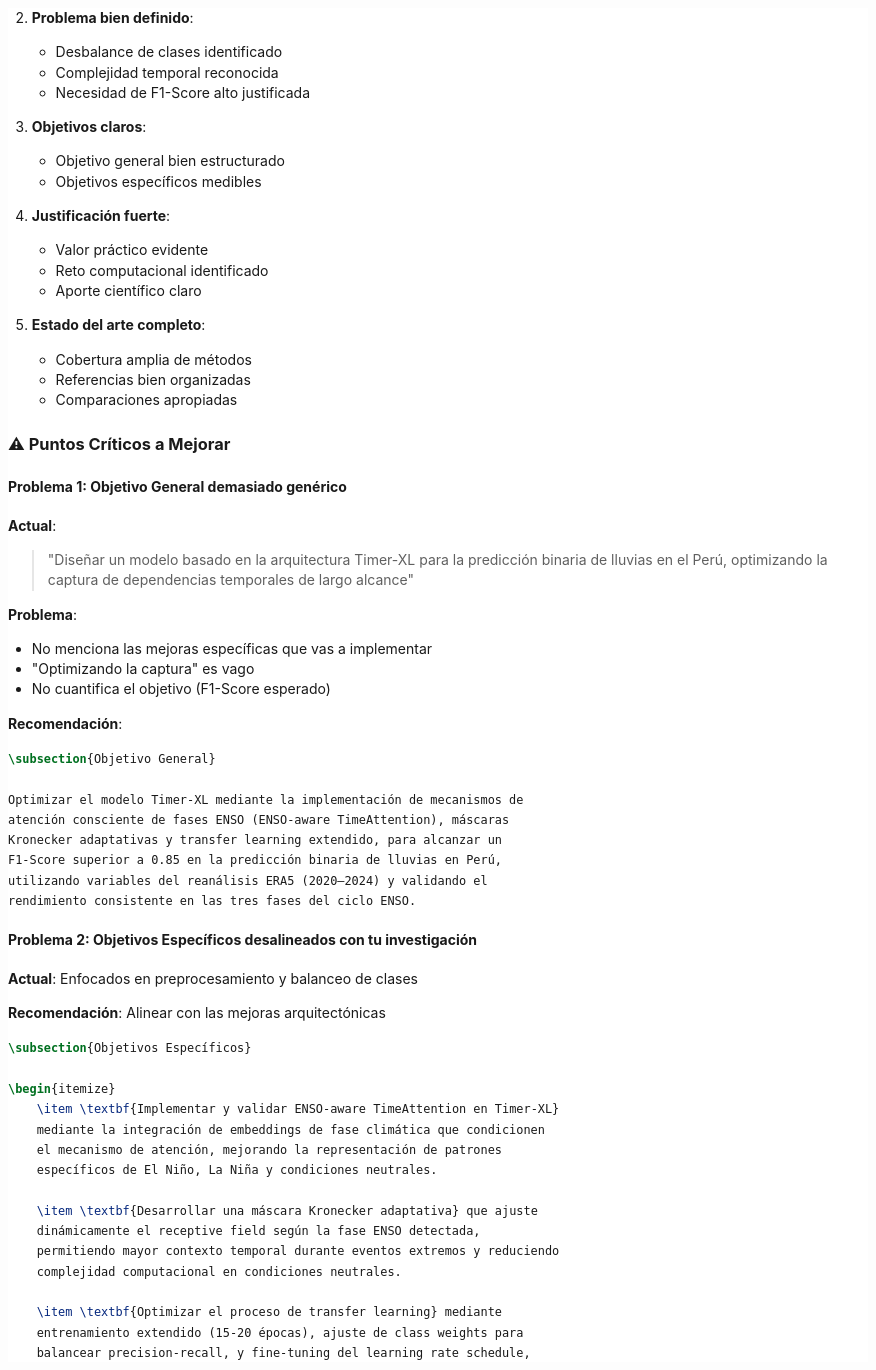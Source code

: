 2. **Problema bien definido**:
   - Desbalance de clases identificado
   - Complejidad temporal reconocida
   - Necesidad de F1-Score alto justificada

3. **Objetivos claros**:
   - Objetivo general bien estructurado
   - Objetivos específicos medibles

4. **Justificación fuerte**:
   - Valor práctico evidente
   - Reto computacional identificado
   - Aporte científico claro

5. **Estado del arte completo**:
   - Cobertura amplia de métodos
   - Referencias bien organizadas
   - Comparaciones apropiadas

### ⚠️ Puntos Críticos a Mejorar

#### Problema 1: Objetivo General demasiado genérico

**Actual**:
> "Diseñar un modelo basado en la arquitectura Timer-XL para la predicción binaria de lluvias en el Perú, optimizando la captura de dependencias temporales de largo alcance"

**Problema**:
- No menciona las mejoras específicas que vas a implementar
- "Optimizando la captura" es vago
- No cuantifica el objetivo (F1-Score esperado)

**Recomendación**:
```latex
\subsection{Objetivo General}

Optimizar el modelo Timer-XL mediante la implementación de mecanismos de 
atención consciente de fases ENSO (ENSO-aware TimeAttention), máscaras 
Kronecker adaptativas y transfer learning extendido, para alcanzar un 
F1-Score superior a 0.85 en la predicción binaria de lluvias en Perú, 
utilizando variables del reanálisis ERA5 (2020–2024) y validando el 
rendimiento consistente en las tres fases del ciclo ENSO.
```

#### Problema 2: Objetivos Específicos desalineados con tu investigación

**Actual**: Enfocados en preprocesamiento y balanceo de clases

**Recomendación**: Alinear con las mejoras arquitectónicas

```latex
\subsection{Objetivos Específicos}

\begin{itemize}
    \item \textbf{Implementar y validar ENSO-aware TimeAttention en Timer-XL} 
    mediante la integración de embeddings de fase climática que condicionen 
    el mecanismo de atención, mejorando la representación de patrones 
    específicos de El Niño, La Niña y condiciones neutrales.
    
    \item \textbf{Desarrollar una máscara Kronecker adaptativa} que ajuste 
    dinámicamente el receptive field según la fase ENSO detectada, 
    permitiendo mayor contexto temporal durante eventos extremos y reduciendo 
    complejidad computacional en condiciones neutrales.
    
    \item \textbf{Optimizar el proceso de transfer learning} mediante 
    entrenamiento extendido (15-20 épocas), ajuste de class weights para 
    balancear precision-recall, y fine-tuning del learning rate schedule, 
```